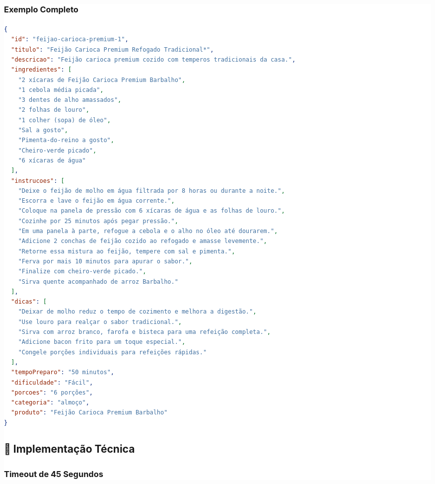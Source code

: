 ```json
```

### Exemplo Completo

```json
{
  "id": "feijao-carioca-premium-1",
  "titulo": "Feijão Carioca Premium Refogado Tradicional*",
  "descricao": "Feijão carioca premium cozido com temperos tradicionais da casa.",
  "ingredientes": [
    "2 xícaras de Feijão Carioca Premium Barbalho",
    "1 cebola média picada",
    "3 dentes de alho amassados",
    "2 folhas de louro",
    "1 colher (sopa) de óleo",
    "Sal a gosto",
    "Pimenta-do-reino a gosto",
    "Cheiro-verde picado",
    "6 xícaras de água"
  ],
  "instrucoes": [
    "Deixe o feijão de molho em água filtrada por 8 horas ou durante a noite.",
    "Escorra e lave o feijão em água corrente.",
    "Coloque na panela de pressão com 6 xícaras de água e as folhas de louro.",
    "Cozinhe por 25 minutos após pegar pressão.",
    "Em uma panela à parte, refogue a cebola e o alho no óleo até dourarem.",
    "Adicione 2 conchas de feijão cozido ao refogado e amasse levemente.",
    "Retorne essa mistura ao feijão, tempere com sal e pimenta.",
    "Ferva por mais 10 minutos para apurar o sabor.",
    "Finalize com cheiro-verde picado.",
    "Sirva quente acompanhado de arroz Barbalho."
  ],
  "dicas": [
    "Deixar de molho reduz o tempo de cozimento e melhora a digestão.",
    "Use louro para realçar o sabor tradicional.",
    "Sirva com arroz branco, farofa e bisteca para uma refeição completa.",
    "Adicione bacon frito para um toque especial.",
    "Congele porções individuais para refeições rápidas."
  ],
  "tempoPreparo": "50 minutos",
  "dificuldade": "Fácil",
  "porcoes": "6 porções",
  "categoria": "almoço",
  "produto": "Feijão Carioca Premium Barbalho"
}
```

## 🔧 Implementação Técnica

### Timeout de 45 Segundos
